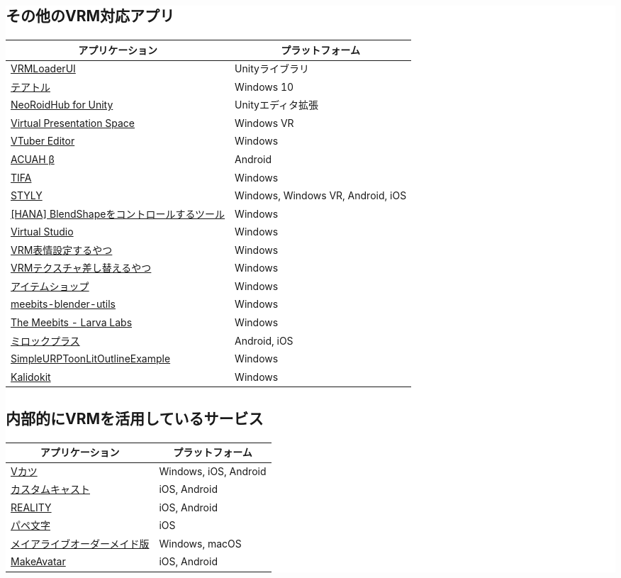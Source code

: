 ##  その他のVRM対応アプリ

| アプリケーション | プラットフォーム |
|------------------|------------------|
| [VRMLoaderUI](https://github.com/m2wasabi/VRMLoaderUI) | Unityライブラリ |
| [テアトル](https://teator.jp/) | Windows 10 |
| [NeoRoidHub for Unity](https://neoseast-japan.booth.pm/items/2562276) | Unityエディタ拡張 |
| [Virtual Presentation Space](https://eyesout.itch.io/virtual-presentation-space) | Windows VR |
| [VTuber Editor](https://store.steampowered.com/app/1454500/VTuber_Editor/) | Windows |
| [ACUAH β](https://riemgoshawk.booth.pm/items/1990160) | Android |
| [TIFA](https://melonspeedruns.itch.io/tifa) | Windows |
| [STYLY](https://styly.cc/) | Windows, Windows VR, Android, iOS |
| [[HANA] BlendShapeをコントロールするツール](https://kuniyan.booth.pm/items/2437978) | Windows |
| [Virtual Studio](https://natsunatsu.booth.pm/items/2956377) | Windows |
| [VRM表情設定するやつ](https://120byte.booth.pm/items/2152326) | Windows |
| [VRMテクスチャ差し替えるやつ](https://120byte.booth.pm/items/2177538) | Windows |
| [アイテムショップ](https://suzuki-cecil.booth.pm/items/3250368) | Windows |
| [meebits-blender-utils](https://github.com/MeebitsDAO/meebits-blender-utils) | Windows |
| [The Meebits - Larva Labs](https://meebits.larvalabs.com/) | Windows |
| [ミロックプラス](https://www.miloq-plus.com/) | Android, iOS |
| [SimpleURPToonLitOutlineExample](https://github.com/simplestargame/SimpleURPToonLitOutlineExample) | Windows |
| [Kalidokit](https://github.com/yeemachine/kalidokit) | Windows |

##  内部的にVRMを活用しているサービス

| アプリケーション | プラットフォーム |
|------------------|------------------|
| [Vカツ](http://vkatsu.jp/) | Windows, iOS, Android |
| [カスタムキャスト](https://customcast.jp/) | iOS, Android |
| [REALITY](https://reality.wrightflyer.net/) | iOS, Android |
| [パペ文字](https://www.puppemoji.com/) | iOS |
| [メイアライブオーダーメイド版](https://materializer.co/lab/mayalive) | Windows, macOS |
| [MakeAvatar](https://gugenka.jp/digital/make_avatar.php) | iOS, Android |
